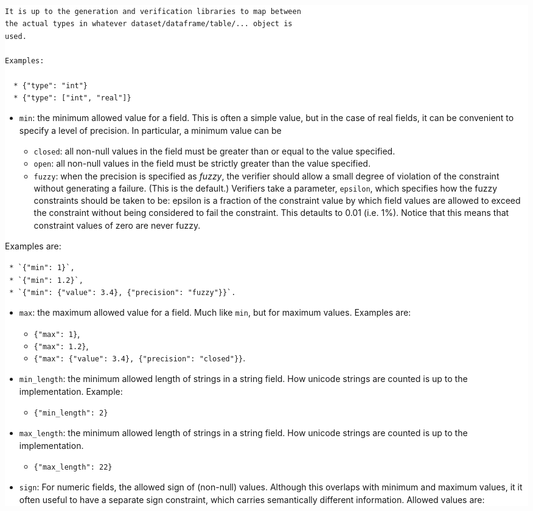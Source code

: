     It is up to the generation and verification libraries to map between
    the actual types in whatever dataset/dataframe/table/... object is
    used.

    Examples:

      * {"type": "int"}
      * {"type": ["int", "real"]}

  * `min`: the minimum allowed value for a field. This is often
    a simple value, but in the case of real fields, it can be
    convenient to specify a level of precision. In particular,
    a minimum value can be

      * `closed`: all non-null values in the field must be
        greater than or equal to the value specified.
      * `open`: all non-null values in the field must be
        strictly greater than the value specified.
      * `fuzzy`: when the precision is specified as *fuzzy*,
        the verifier should allow a small degree of violation
        of the constraint without generating a failure.
        (This is the default.) Verifiers take a parameter,
        `epsilon`, which specifies how the fuzzy constraints
        should be taken to be: epsilon is a fraction of the
        constraint value by which field values are allowed
        to exceed the constraint without being considered
        to fail the constraint. This detaults to 0.01 (i.e. 1%).
        Notice that this means that constraint values of zero
        are never fuzzy.

   Examples are:

     * `{"min": 1}`,
     * `{"min": 1.2}`,
     * `{"min": {"value": 3.4}, {"precision": "fuzzy"}}`.

  * `max`: the maximum allowed value for a field. Much like `min`,
    but for maximum values.
    Examples are:

      * `{"max": 1}`,
      * `{"max": 1.2}`,
      * `{"max": {"value": 3.4}, {"precision": "closed"}}`.

  * `min_length`: the minimum allowed length of strings in a string field.
    How unicode strings are counted is up to the implementation.
    Example:

      * `{"min_length": 2}`


  * `max_length`: the minimum allowed length of strings in a string field.
    How unicode strings are counted is up to the implementation.

      * `{"max_length": 22}`

  * `sign`: For numeric fields, the allowed sign of (non-null)
    values.  Although this overlaps with minimum and maximum
    values, it it often useful to have a separate sign constraint,
    which carries semantically different information. Allowed
    values are:
